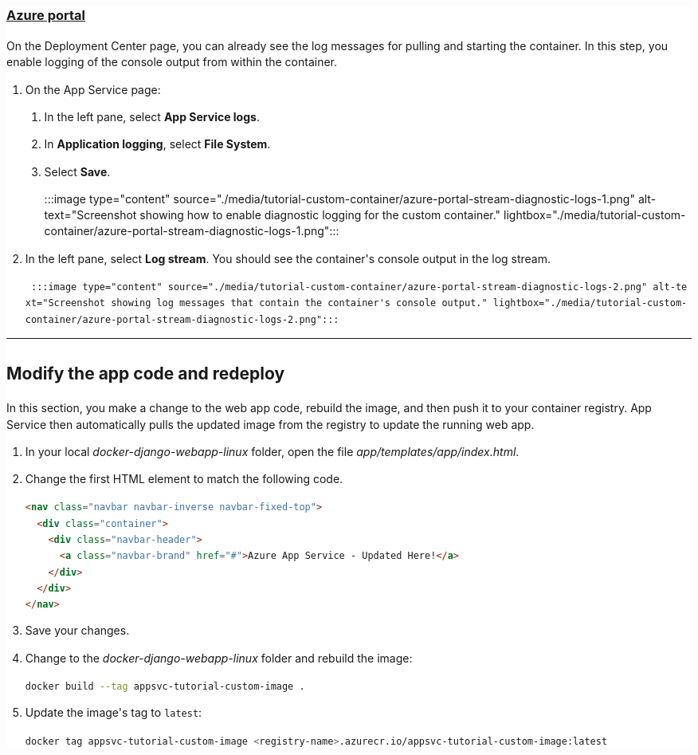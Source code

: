 ### [Azure portal](#tab/azure-portal)

On the Deployment Center page, you can already see the log messages for pulling and starting the container. In this step, you enable logging of the console output from within the container.

 
1. On the App Service page:
    1. In the left pane, select **App Service logs**.
    1. In **Application logging**, select **File System**.
    1. Select **Save**.
     
        :::image type="content" source="./media/tutorial-custom-container/azure-portal-stream-diagnostic-logs-1.png" alt-text="Screenshot showing how to enable diagnostic logging for the custom container." lightbox="./media/tutorial-custom-container/azure-portal-stream-diagnostic-logs-1.png":::
1. In the left pane, select **Log stream**. You should see the container's console output in the log stream.
   
        :::image type="content" source="./media/tutorial-custom-container/azure-portal-stream-diagnostic-logs-2.png" alt-text="Screenshot showing log messages that contain the container's console output." lightbox="./media/tutorial-custom-container/azure-portal-stream-diagnostic-logs-2.png":::
 

-----

## Modify the app code and redeploy

In this section, you make a change to the web app code, rebuild the image, and then push it to your container registry. App Service then automatically pulls the updated image from the registry to update the running web app.

1. In your local *docker-django-webapp-linux* folder, open the file *app/templates/app/index.html*.

1. Change the first HTML element to match the following code.

    ```html
    <nav class="navbar navbar-inverse navbar-fixed-top">
      <div class="container">
        <div class="navbar-header">
          <a class="navbar-brand" href="#">Azure App Service - Updated Here!</a>
        </div>
      </div>
    </nav>
    ```

1. Save your changes.

1. Change to the *docker-django-webapp-linux* folder and rebuild the image:

    ```bash
    docker build --tag appsvc-tutorial-custom-image .
    ```

1. Update the image's tag to `latest`:

    ```bash
    docker tag appsvc-tutorial-custom-image <registry-name>.azurecr.io/appsvc-tutorial-custom-image:latest
    ```

